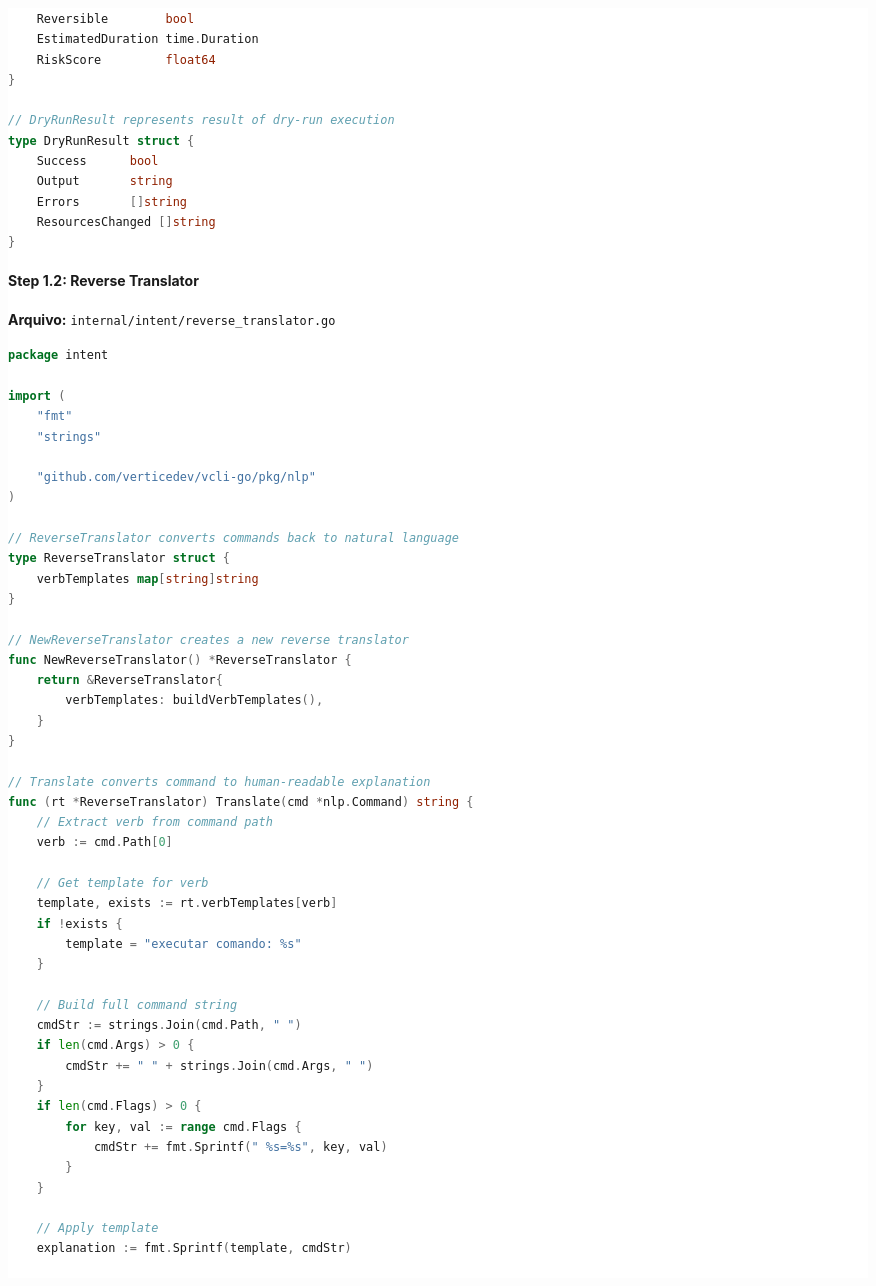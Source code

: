```go
    Reversible        bool
    EstimatedDuration time.Duration
    RiskScore         float64
}

// DryRunResult represents result of dry-run execution
type DryRunResult struct {
    Success      bool
    Output       string
    Errors       []string
    ResourcesChanged []string
}
```

#### Step 1.2: Reverse Translator
**Arquivo:** `internal/intent/reverse_translator.go`

```go
package intent

import (
    "fmt"
    "strings"
    
    "github.com/verticedev/vcli-go/pkg/nlp"
)

// ReverseTranslator converts commands back to natural language
type ReverseTranslator struct {
    verbTemplates map[string]string
}

// NewReverseTranslator creates a new reverse translator
func NewReverseTranslator() *ReverseTranslator {
    return &ReverseTranslator{
        verbTemplates: buildVerbTemplates(),
    }
}

// Translate converts command to human-readable explanation
func (rt *ReverseTranslator) Translate(cmd *nlp.Command) string {
    // Extract verb from command path
    verb := cmd.Path[0]
    
    // Get template for verb
    template, exists := rt.verbTemplates[verb]
    if !exists {
        template = "executar comando: %s"
    }
    
    // Build full command string
    cmdStr := strings.Join(cmd.Path, " ")
    if len(cmd.Args) > 0 {
        cmdStr += " " + strings.Join(cmd.Args, " ")
    }
    if len(cmd.Flags) > 0 {
        for key, val := range cmd.Flags {
            cmdStr += fmt.Sprintf(" %s=%s", key, val)
        }
    }
    
    // Apply template
    explanation := fmt.Sprintf(template, cmdStr)
    
```
